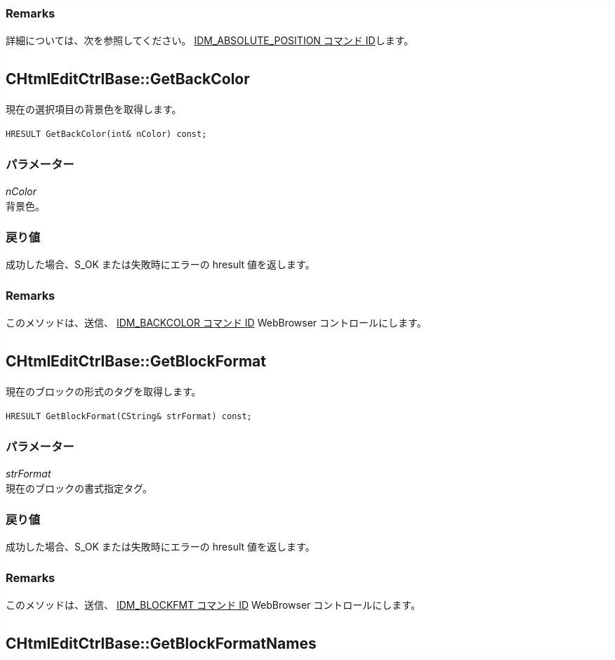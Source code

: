 ### <a name="remarks"></a>Remarks

詳細については、次を参照してください。 [IDM_ABSOLUTE_POSITION コマンド ID](https://msdn.microsoft.com/library/aa769889.aspx)します。

##  <a name="getbackcolor"></a>  CHtmlEditCtrlBase::GetBackColor

現在の選択項目の背景色を取得します。

```
HRESULT GetBackColor(int& nColor) const;
```

### <a name="parameters"></a>パラメーター

*nColor*<br/>
背景色。

### <a name="return-value"></a>戻り値

成功した場合、S_OK または失敗時にエラーの hresult 値を返します。

### <a name="remarks"></a>Remarks

このメソッドは、送信、 [IDM_BACKCOLOR コマンド ID](https://msdn.microsoft.com/library/aa769858.aspx) WebBrowser コントロールにします。

##  <a name="getblockformat"></a>  CHtmlEditCtrlBase::GetBlockFormat

現在のブロックの形式のタグを取得します。

```
HRESULT GetBlockFormat(CString& strFormat) const;
```

### <a name="parameters"></a>パラメーター

*strFormat*<br/>
現在のブロックの書式指定タグ。

### <a name="return-value"></a>戻り値

成功した場合、S_OK または失敗時にエラーの hresult 値を返します。

### <a name="remarks"></a>Remarks

このメソッドは、送信、 [IDM_BLOCKFMT コマンド ID](https://msdn.microsoft.com/library/aa769883.aspx) WebBrowser コントロールにします。

##  <a name="getblockformatnames"></a>  CHtmlEditCtrlBase::GetBlockFormatNames
